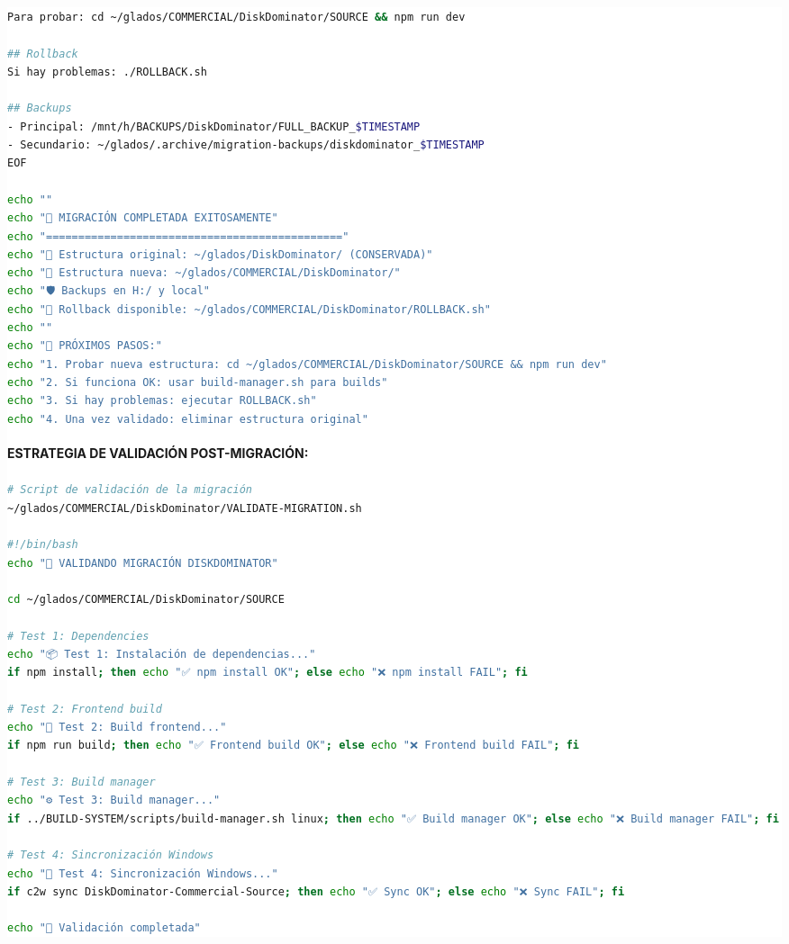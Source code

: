 ```bash
Para probar: cd ~/glados/COMMERCIAL/DiskDominator/SOURCE && npm run dev

## Rollback
Si hay problemas: ./ROLLBACK.sh

## Backups
- Principal: /mnt/h/BACKUPS/DiskDominator/FULL_BACKUP_$TIMESTAMP
- Secundario: ~/glados/.archive/migration-backups/diskdominator_$TIMESTAMP
EOF

echo ""
echo "🎉 MIGRACIÓN COMPLETADA EXITOSAMENTE"
echo "=============================================="
echo "📂 Estructura original: ~/glados/DiskDominator/ (CONSERVADA)"
echo "📂 Estructura nueva: ~/glados/COMMERCIAL/DiskDominator/"
echo "🛡️ Backups en H:/ y local"
echo "🔄 Rollback disponible: ~/glados/COMMERCIAL/DiskDominator/ROLLBACK.sh"
echo ""
echo "🧪 PRÓXIMOS PASOS:"
echo "1. Probar nueva estructura: cd ~/glados/COMMERCIAL/DiskDominator/SOURCE && npm run dev"
echo "2. Si funciona OK: usar build-manager.sh para builds"
echo "3. Si hay problemas: ejecutar ROLLBACK.sh"
echo "4. Una vez validado: eliminar estructura original"
```

#### **ESTRATEGIA DE VALIDACIÓN POST-MIGRACIÓN:**

```bash
# Script de validación de la migración
~/glados/COMMERCIAL/DiskDominator/VALIDATE-MIGRATION.sh

#!/bin/bash
echo "🧪 VALIDANDO MIGRACIÓN DISKDOMINATOR"

cd ~/glados/COMMERCIAL/DiskDominator/SOURCE

# Test 1: Dependencies
echo "📦 Test 1: Instalación de dependencias..."
if npm install; then echo "✅ npm install OK"; else echo "❌ npm install FAIL"; fi

# Test 2: Frontend build
echo "🔧 Test 2: Build frontend..."
if npm run build; then echo "✅ Frontend build OK"; else echo "❌ Frontend build FAIL"; fi

# Test 3: Build manager
echo "⚙️ Test 3: Build manager..."
if ../BUILD-SYSTEM/scripts/build-manager.sh linux; then echo "✅ Build manager OK"; else echo "❌ Build manager FAIL"; fi

# Test 4: Sincronización Windows
echo "🔄 Test 4: Sincronización Windows..."
if c2w sync DiskDominator-Commercial-Source; then echo "✅ Sync OK"; else echo "❌ Sync FAIL"; fi

echo "🎯 Validación completada"
```
